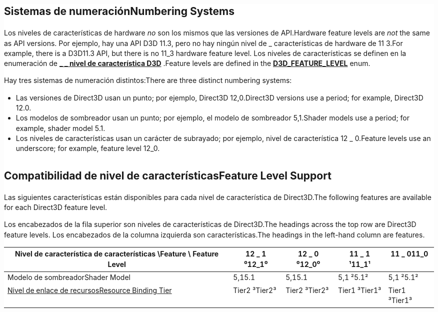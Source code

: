 ## <a name="numbering-systems"></a><span data-ttu-id="99869-130">Sistemas de numeración</span><span class="sxs-lookup"><span data-stu-id="99869-130">Numbering Systems</span></span>

<span data-ttu-id="99869-131">Los niveles de características de hardware *no* son los mismos que las versiones de API.</span><span class="sxs-lookup"><span data-stu-id="99869-131">Hardware feature levels are *not* the same as API versions.</span></span> <span data-ttu-id="99869-132">Por ejemplo, hay una API D3D 11.3, pero no hay ningún nivel de \_ características de hardware de 11 3.</span><span class="sxs-lookup"><span data-stu-id="99869-132">For example, there is a D3D11.3 API, but there is no 11\_3 hardware feature level.</span></span> <span data-ttu-id="99869-133">Los niveles de características se definen en la enumeración de [**\_ \_ nivel de característica D3D**](/windows/desktop/api/d3dcommon/ne-d3dcommon-d3d_feature_level) .</span><span class="sxs-lookup"><span data-stu-id="99869-133">Feature levels are defined in the [**D3D\_FEATURE\_LEVEL**](/windows/desktop/api/d3dcommon/ne-d3dcommon-d3d_feature_level) enum.</span></span>

<span data-ttu-id="99869-134">Hay tres sistemas de numeración distintos:</span><span class="sxs-lookup"><span data-stu-id="99869-134">There are three distinct numbering systems:</span></span>

-   <span data-ttu-id="99869-135">Las versiones de Direct3D usan un punto; por ejemplo, Direct3D 12,0.</span><span class="sxs-lookup"><span data-stu-id="99869-135">Direct3D versions use a period; for example, Direct3D 12.0.</span></span>
-   <span data-ttu-id="99869-136">Los modelos de sombreador usan un punto; por ejemplo, el modelo de sombreador 5,1.</span><span class="sxs-lookup"><span data-stu-id="99869-136">Shader models use a period; for example, shader model 5.1.</span></span>
-   <span data-ttu-id="99869-137">Los niveles de características usan un carácter de subrayado; por ejemplo, nivel de característica 12 \_ 0.</span><span class="sxs-lookup"><span data-stu-id="99869-137">Feature levels use an underscore; for example, feature level 12\_0.</span></span>

## <a name="feature-level-support"></a><span data-ttu-id="99869-138">Compatibilidad de nivel de características</span><span class="sxs-lookup"><span data-stu-id="99869-138">Feature Level Support</span></span>

<span data-ttu-id="99869-139">Las siguientes características están disponibles para cada nivel de característica de Direct3D.</span><span class="sxs-lookup"><span data-stu-id="99869-139">The following features are available for each Direct3D feature level.</span></span>

<span data-ttu-id="99869-140">Los encabezados de la fila superior son niveles de características de Direct3D.</span><span class="sxs-lookup"><span data-stu-id="99869-140">The headings across the top row are Direct3D feature levels.</span></span> <span data-ttu-id="99869-141">Los encabezados de la columna izquierda son características.</span><span class="sxs-lookup"><span data-stu-id="99869-141">The headings in the left-hand column are features.</span></span>



| <span data-ttu-id="99869-142">Nivel de característica de características \\</span><span class="sxs-lookup"><span data-stu-id="99869-142">Feature \\ Feature Level</span></span>                                                                                                 | <span data-ttu-id="99869-143">12 \_ 1 ⁰</span><span class="sxs-lookup"><span data-stu-id="99869-143">12\_1⁰</span></span>                    | <span data-ttu-id="99869-144">12 \_ 0 ⁰</span><span class="sxs-lookup"><span data-stu-id="99869-144">12\_0⁰</span></span>                    | <span data-ttu-id="99869-145">11 \_ 1 ¹</span><span class="sxs-lookup"><span data-stu-id="99869-145">11\_1¹</span></span>                   | <span data-ttu-id="99869-146">11 \_ 0</span><span class="sxs-lookup"><span data-stu-id="99869-146">11\_0</span></span>                    |
|--------------------------------------------------------------------------------------------------------------------------|---------------------------|---------------------------|--------------------------|--------------------------|
| <span data-ttu-id="99869-147">Modelo de sombreador</span><span class="sxs-lookup"><span data-stu-id="99869-147">Shader Model</span></span>                                                                                                             | <span data-ttu-id="99869-148">5,1</span><span class="sxs-lookup"><span data-stu-id="99869-148">5.1</span></span>                       | <span data-ttu-id="99869-149">5,1</span><span class="sxs-lookup"><span data-stu-id="99869-149">5.1</span></span>                       | <span data-ttu-id="99869-150">5,1 ²</span><span class="sxs-lookup"><span data-stu-id="99869-150">5.1²</span></span>                     | <span data-ttu-id="99869-151">5,1 ²</span><span class="sxs-lookup"><span data-stu-id="99869-151">5.1²</span></span>                     |
| [<span data-ttu-id="99869-152">Nivel de enlace de recursos</span><span class="sxs-lookup"><span data-stu-id="99869-152">Resource Binding Tier</span></span>](hardware-support.md)                                                                            | <span data-ttu-id="99869-153">Tier2 ³</span><span class="sxs-lookup"><span data-stu-id="99869-153">Tier2³</span></span>                    | <span data-ttu-id="99869-154">Tier2 ³</span><span class="sxs-lookup"><span data-stu-id="99869-154">Tier2³</span></span>                    | <span data-ttu-id="99869-155">Tier1 ³</span><span class="sxs-lookup"><span data-stu-id="99869-155">Tier1³</span></span>                   | <span data-ttu-id="99869-156">Tier1 ³</span><span class="sxs-lookup"><span data-stu-id="99869-156">Tier1³</span></span>                   |